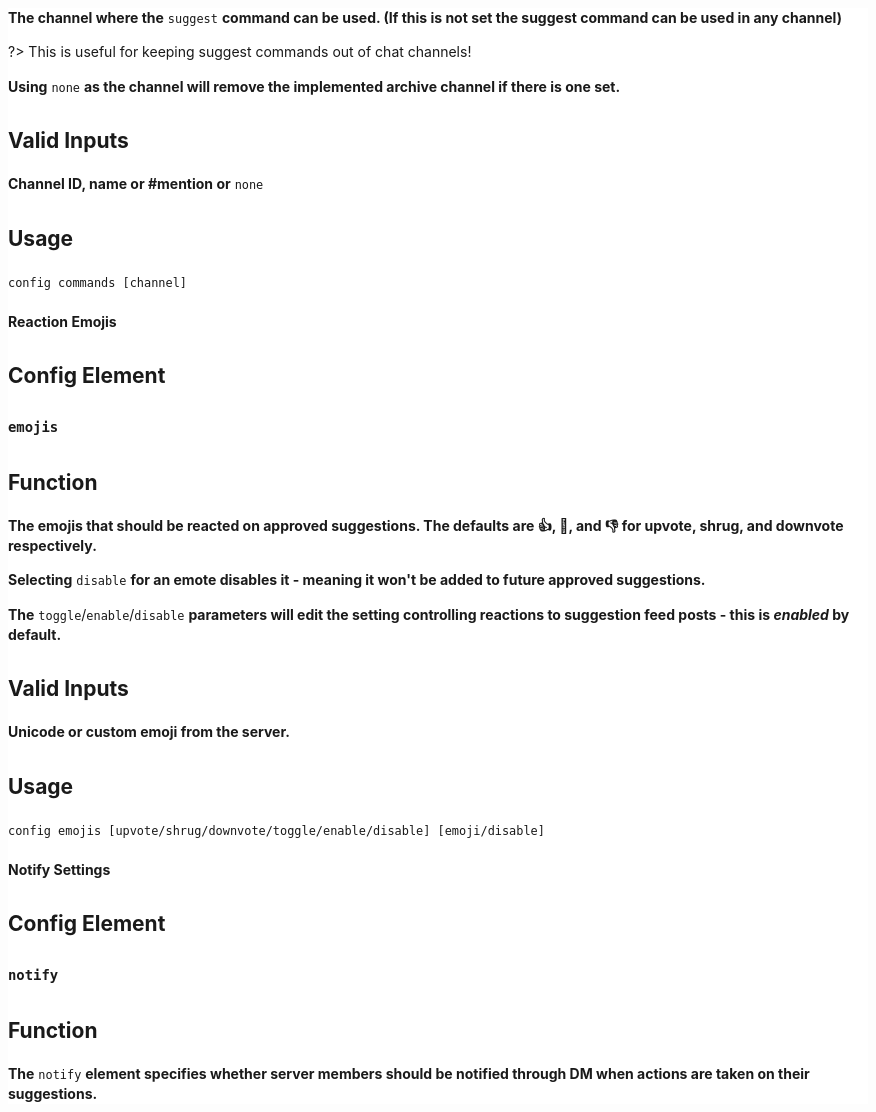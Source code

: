 **The channel where the** `suggest` **command can be used. (If this is not set the suggest command can be used in any channel)**

?> This is useful for keeping suggest commands out of chat channels!

**Using** `none` **as the channel will remove the implemented archive channel if there is one set.**

## Valid Inputs

**Channel ID, name or #mention or** `none`

## Usage

`config commands [channel]`

#### **Reaction Emojis**

## Config Element

### `emojis`
## Function

**The emojis that should be reacted on approved suggestions. The defaults are 👍, 🤷, and 👎 for upvote, shrug, and downvote respectively.**

**Selecting** `disable` **for an emote disables it - meaning it won't be added to future approved suggestions.**

**The** `toggle`/`enable`/`disable` **parameters will edit the setting controlling reactions to suggestion feed posts - this is *enabled* by default.**

## Valid Inputs

**Unicode or custom emoji from the server.**

## Usage

`config emojis [upvote/shrug/downvote/toggle/enable/disable] [emoji/disable]`

#### **Notify Settings**

## Config Element

### `notify`
## Function

**The** `notify` **element specifies whether server members should be notified through DM when actions are taken on their suggestions.**
